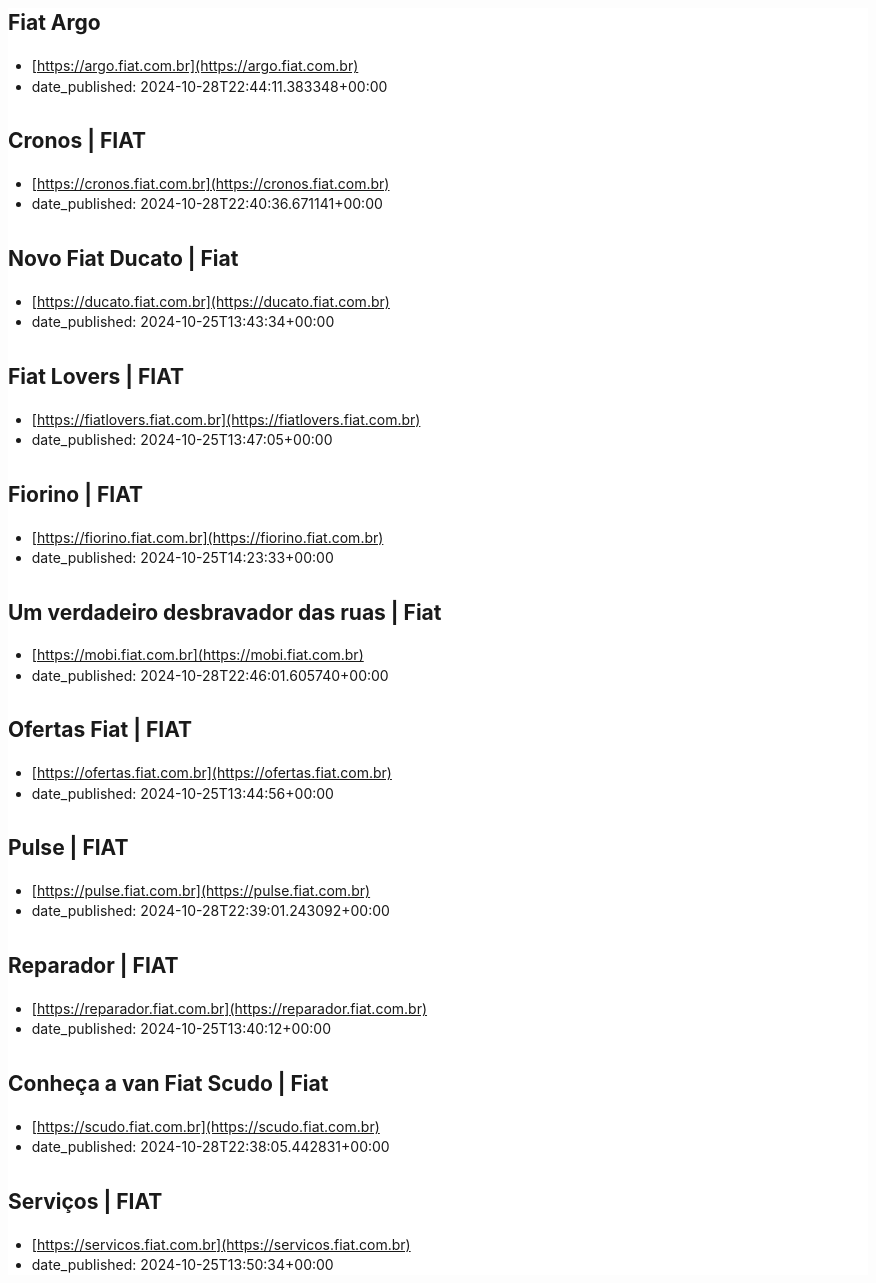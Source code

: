  ## Fiat Argo
 - [https://argo.fiat.com.br](https://argo.fiat.com.br)
 - date_published: 2024-10-28T22:44:11.383348+00:00

 ## Cronos | FIAT
 - [https://cronos.fiat.com.br](https://cronos.fiat.com.br)
 - date_published: 2024-10-28T22:40:36.671141+00:00

 ## Novo Fiat Ducato | Fiat
 - [https://ducato.fiat.com.br](https://ducato.fiat.com.br)
 - date_published: 2024-10-25T13:43:34+00:00

 ## Fiat Lovers | FIAT
 - [https://fiatlovers.fiat.com.br](https://fiatlovers.fiat.com.br)
 - date_published: 2024-10-25T13:47:05+00:00

 ## Fiorino | FIAT
 - [https://fiorino.fiat.com.br](https://fiorino.fiat.com.br)
 - date_published: 2024-10-25T14:23:33+00:00

 ## Um verdadeiro desbravador das ruas | Fiat
 - [https://mobi.fiat.com.br](https://mobi.fiat.com.br)
 - date_published: 2024-10-28T22:46:01.605740+00:00

 ## Ofertas Fiat | FIAT
 - [https://ofertas.fiat.com.br](https://ofertas.fiat.com.br)
 - date_published: 2024-10-25T13:44:56+00:00

 ## Pulse | FIAT
 - [https://pulse.fiat.com.br](https://pulse.fiat.com.br)
 - date_published: 2024-10-28T22:39:01.243092+00:00

 ## Reparador | FIAT
 - [https://reparador.fiat.com.br](https://reparador.fiat.com.br)
 - date_published: 2024-10-25T13:40:12+00:00

 ## Conheça a van Fiat Scudo | Fiat
 - [https://scudo.fiat.com.br](https://scudo.fiat.com.br)
 - date_published: 2024-10-28T22:38:05.442831+00:00

 ## Serviços | FIAT
 - [https://servicos.fiat.com.br](https://servicos.fiat.com.br)
 - date_published: 2024-10-25T13:50:34+00:00
